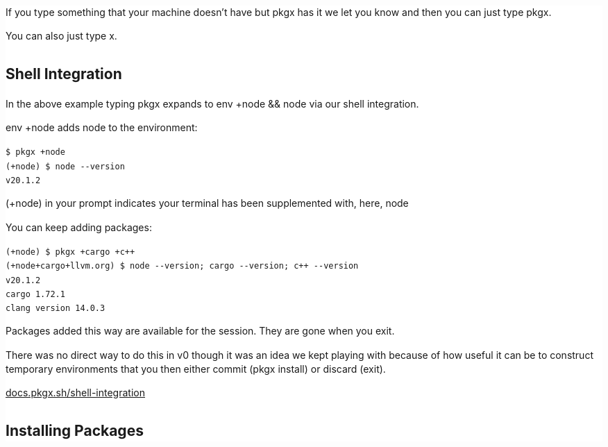 If you type something that your machine doesn’t have but pkgx has it we let you know and then you can just type <span class="orange pkgx codeword">pkgx</span>.

You can also just type <span class="orange pkgx codeword">x</span>.

## Shell Integration

In the above example typing <span class="orange pkgx codeword">pkgx</span> expands to <span class="orange pkgx codeword">env +node && node</span> via our shell integration.

<div class="indent ps-3">

<span class="orange pkgx codeword">env +node</span> adds node to the environment:

</div>

<div class="code-block p-4 mb-4">

```
$ pkgx +node
(+node) $ node --version
v20.1.2
```
</div>

<div class="indent ps-3">

<span class="orange pkgx codeword">(+node)</span> in your prompt indicates your terminal has been supplemented with, here, <span class="orange pkgx codeword">node</span>

</div>

You can keep adding packages:

<div class="code-block p-4 mb-4">

```
(+node) $ pkgx +cargo +c++
(+node+cargo+llvm.org) $ node --version; cargo --version; c++ --version
v20.1.2
cargo 1.72.1
clang version 14.0.3
```
</div>

Packages added this way are available for the session. They are gone when you <span class="orange pkgx codeword">exit</span>.

There was no direct way to do this in v0 though it was an idea we kept playing with because of how useful it can be to construct temporary environments that you then either commit (<span class="orange pkgx codeword">pkgx install</span>) or discard (<span class="orange pkgx codeword">exit</span>).

<div class="indent ps-3">

<a class="docs-link" href="https://docs.pkgx.sh/shell-integration">docs.pkgx.sh/shell-integration</a>

</div>

## Installing Packages
